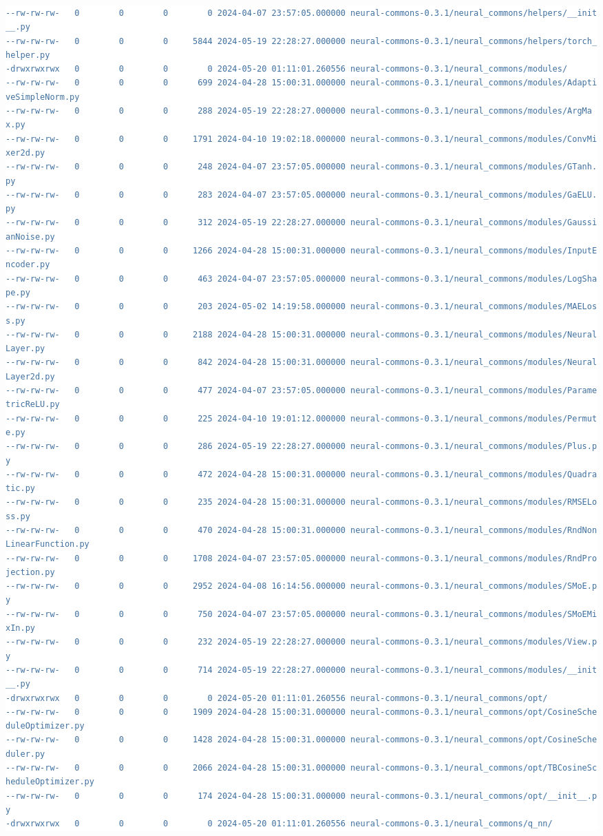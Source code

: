 ```diff
--rw-rw-rw-   0        0        0        0 2024-04-07 23:57:05.000000 neural-commons-0.3.1/neural_commons/helpers/__init__.py
--rw-rw-rw-   0        0        0     5844 2024-05-19 22:28:27.000000 neural-commons-0.3.1/neural_commons/helpers/torch_helper.py
-drwxrwxrwx   0        0        0        0 2024-05-20 01:11:01.260556 neural-commons-0.3.1/neural_commons/modules/
--rw-rw-rw-   0        0        0      699 2024-04-28 15:00:31.000000 neural-commons-0.3.1/neural_commons/modules/AdaptiveSimpleNorm.py
--rw-rw-rw-   0        0        0      288 2024-05-19 22:28:27.000000 neural-commons-0.3.1/neural_commons/modules/ArgMax.py
--rw-rw-rw-   0        0        0     1791 2024-04-10 19:02:18.000000 neural-commons-0.3.1/neural_commons/modules/ConvMixer2d.py
--rw-rw-rw-   0        0        0      248 2024-04-07 23:57:05.000000 neural-commons-0.3.1/neural_commons/modules/GTanh.py
--rw-rw-rw-   0        0        0      283 2024-04-07 23:57:05.000000 neural-commons-0.3.1/neural_commons/modules/GaELU.py
--rw-rw-rw-   0        0        0      312 2024-05-19 22:28:27.000000 neural-commons-0.3.1/neural_commons/modules/GaussianNoise.py
--rw-rw-rw-   0        0        0     1266 2024-04-28 15:00:31.000000 neural-commons-0.3.1/neural_commons/modules/InputEncoder.py
--rw-rw-rw-   0        0        0      463 2024-04-07 23:57:05.000000 neural-commons-0.3.1/neural_commons/modules/LogShape.py
--rw-rw-rw-   0        0        0      203 2024-05-02 14:19:58.000000 neural-commons-0.3.1/neural_commons/modules/MAELoss.py
--rw-rw-rw-   0        0        0     2188 2024-04-28 15:00:31.000000 neural-commons-0.3.1/neural_commons/modules/NeuralLayer.py
--rw-rw-rw-   0        0        0      842 2024-04-28 15:00:31.000000 neural-commons-0.3.1/neural_commons/modules/NeuralLayer2d.py
--rw-rw-rw-   0        0        0      477 2024-04-07 23:57:05.000000 neural-commons-0.3.1/neural_commons/modules/ParametricReLU.py
--rw-rw-rw-   0        0        0      225 2024-04-10 19:01:12.000000 neural-commons-0.3.1/neural_commons/modules/Permute.py
--rw-rw-rw-   0        0        0      286 2024-05-19 22:28:27.000000 neural-commons-0.3.1/neural_commons/modules/Plus.py
--rw-rw-rw-   0        0        0      472 2024-04-28 15:00:31.000000 neural-commons-0.3.1/neural_commons/modules/Quadratic.py
--rw-rw-rw-   0        0        0      235 2024-04-28 15:00:31.000000 neural-commons-0.3.1/neural_commons/modules/RMSELoss.py
--rw-rw-rw-   0        0        0      470 2024-04-28 15:00:31.000000 neural-commons-0.3.1/neural_commons/modules/RndNonLinearFunction.py
--rw-rw-rw-   0        0        0     1708 2024-04-07 23:57:05.000000 neural-commons-0.3.1/neural_commons/modules/RndProjection.py
--rw-rw-rw-   0        0        0     2952 2024-04-08 16:14:56.000000 neural-commons-0.3.1/neural_commons/modules/SMoE.py
--rw-rw-rw-   0        0        0      750 2024-04-07 23:57:05.000000 neural-commons-0.3.1/neural_commons/modules/SMoEMixIn.py
--rw-rw-rw-   0        0        0      232 2024-05-19 22:28:27.000000 neural-commons-0.3.1/neural_commons/modules/View.py
--rw-rw-rw-   0        0        0      714 2024-05-19 22:28:27.000000 neural-commons-0.3.1/neural_commons/modules/__init__.py
-drwxrwxrwx   0        0        0        0 2024-05-20 01:11:01.260556 neural-commons-0.3.1/neural_commons/opt/
--rw-rw-rw-   0        0        0     1909 2024-04-28 15:00:31.000000 neural-commons-0.3.1/neural_commons/opt/CosineScheduleOptimizer.py
--rw-rw-rw-   0        0        0     1428 2024-04-28 15:00:31.000000 neural-commons-0.3.1/neural_commons/opt/CosineScheduler.py
--rw-rw-rw-   0        0        0     2066 2024-04-28 15:00:31.000000 neural-commons-0.3.1/neural_commons/opt/TBCosineScheduleOptimizer.py
--rw-rw-rw-   0        0        0      174 2024-04-28 15:00:31.000000 neural-commons-0.3.1/neural_commons/opt/__init__.py
-drwxrwxrwx   0        0        0        0 2024-05-20 01:11:01.260556 neural-commons-0.3.1/neural_commons/q_nn/
```